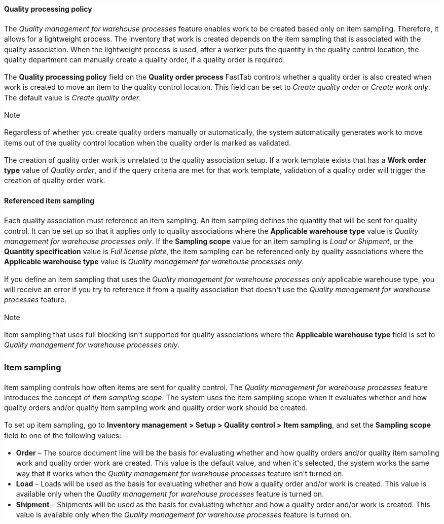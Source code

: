 #### Quality processing policy

The _Quality management for warehouse processes_ feature enables work to be created based only on item sampling. Therefore, it allows for a lightweight process. The inventory that work is created depends on the item sampling that is associated with the quality association. When the lightweight process is used, after a worker puts the quantity in the quality control location, the quality department can manually create a quality order, if a quality order is required.

The **Quality processing policy** field on the **Quality order process** FastTab controls whether a quality order is also created when work is created to move an item to the quality control location. This field can be set to _Create quality order_ or _Create work only_. The default value is _Create quality order_.

> [!NOTE]
> Regardless of whether you create quality orders manually or automatically, the system automatically generates work to move items out of the quality control location when the quality order is marked as validated.

The creation of quality order work is unrelated to the quality association setup. If a work template exists that has a **Work order type** value of *Quality order*, and if the query criteria are met for that work template, validation of a quality order will trigger the creation of quality order work.

#### Referenced item sampling

Each quality association must reference an item sampling. An item sampling defines the quantity that will be sent for quality control. It can be set up so that it applies only to quality associations where the **Applicable warehouse type** value is _Quality management for warehouse processes only_. If the **Sampling scope** value for an item sampling is _Load_ or _Shipment_, or the **Quantity specification** value is _Full license plate_, the item sampling can be referenced only by quality associations where the **Applicable warehouse type** value is _Quality management for warehouse processes only_.

If you define an item sampling that uses the _Quality management for warehouse processes only_ applicable warehouse type, you will receive an error if you try to reference it from a quality association that doesn't use the _Quality management for warehouse processes_ feature.

> [!NOTE]
> Item sampling that uses full blocking isn't supported for quality associations where the **Applicable warehouse type** field is set to _Quality management for warehouse processes only_.

### Item sampling

Item sampling controls how often items are sent for quality control. The _Quality management for warehouse processes_ feature introduces the concept of _item sampling scope_. The system uses the item sampling scope when it evaluates whether and how quality orders and/or quality item sampling work and quality order work should be created.

To set up item sampling, go to **Inventory management \> Setup \> Quality control \> Item sampling**, and set the **Sampling scope** field to one of the following values:

- **Order** – The source document line will be the basis for evaluating whether and how quality orders and/or quality item sampling work and quality order work are created. This value is the default value, and when it's selected, the system works the same way that it works when the _Quality management for warehouse processes_ feature isn't turned on.
- **Load** – Loads will be used as the basis for evaluating whether and how a quality order and/or work is created. This value is available only when the _Quality management for warehouse processes_ feature is turned on.
- **Shipment** – Shipments will be used as the basis for evaluating whether and how a quality order and/or work is created. This value is available only when the _Quality management for warehouse processes_ feature is turned on.
